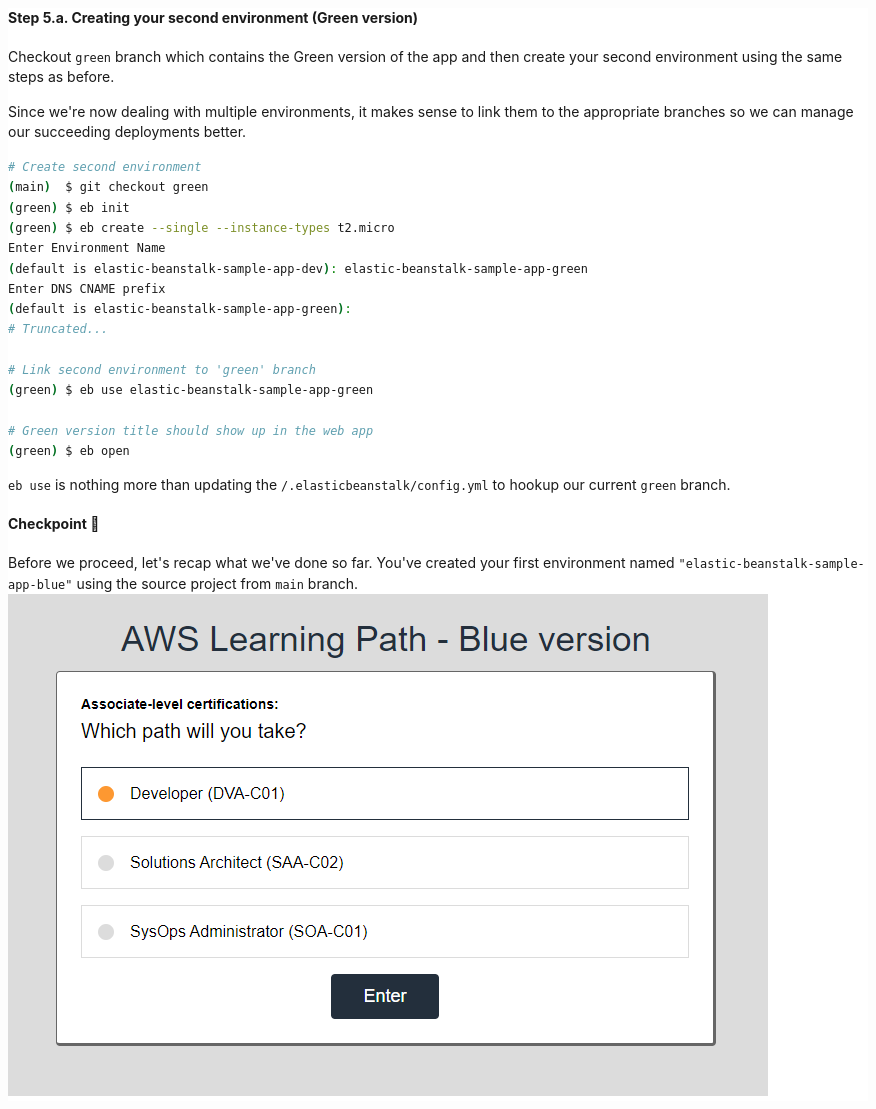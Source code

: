 #### Step 5.a. Creating your second environment (Green version)
Checkout `green` branch which contains the Green version of the app and then create your second environment using the same steps as before.

Since we're now dealing with multiple environments, it makes sense to link them to the appropriate branches so we can manage our succeeding deployments better.
```bash
# Create second environment
(main)  $ git checkout green
(green) $ eb init
(green) $ eb create --single --instance-types t2.micro
Enter Environment Name
(default is elastic-beanstalk-sample-app-dev): elastic-beanstalk-sample-app-green
Enter DNS CNAME prefix
(default is elastic-beanstalk-sample-app-green):
# Truncated...

# Link second environment to 'green' branch
(green) $ eb use elastic-beanstalk-sample-app-green

# Green version title should show up in the web app
(green) $ eb open
```
`eb use` is nothing more than updating the `/.elasticbeanstalk/config.yml` to hookup our current `green` branch.

#### Checkpoint :busstop:
Before we proceed, let's recap what we've done so far. You've created your first environment named `"elastic-beanstalk-sample-app-blue"` using the source project from `main` branch. 
![Blue version](./images/eb-blue-app.png)
